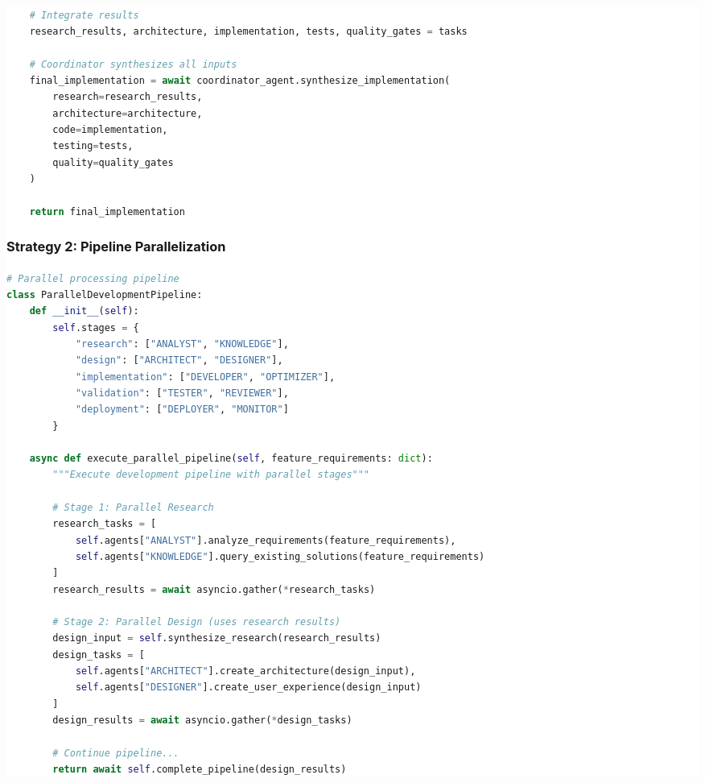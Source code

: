 ```python
    # Integrate results
    research_results, architecture, implementation, tests, quality_gates = tasks
    
    # Coordinator synthesizes all inputs
    final_implementation = await coordinator_agent.synthesize_implementation(
        research=research_results,
        architecture=architecture,
        code=implementation,
        testing=tests,
        quality=quality_gates
    )
    
    return final_implementation
```

### Strategy 2: Pipeline Parallelization

```python
# Parallel processing pipeline
class ParallelDevelopmentPipeline:
    def __init__(self):
        self.stages = {
            "research": ["ANALYST", "KNOWLEDGE"],
            "design": ["ARCHITECT", "DESIGNER"],
            "implementation": ["DEVELOPER", "OPTIMIZER"],
            "validation": ["TESTER", "REVIEWER"],
            "deployment": ["DEPLOYER", "MONITOR"]
        }
    
    async def execute_parallel_pipeline(self, feature_requirements: dict):
        """Execute development pipeline with parallel stages"""
        
        # Stage 1: Parallel Research
        research_tasks = [
            self.agents["ANALYST"].analyze_requirements(feature_requirements),
            self.agents["KNOWLEDGE"].query_existing_solutions(feature_requirements)
        ]
        research_results = await asyncio.gather(*research_tasks)
        
        # Stage 2: Parallel Design (uses research results)
        design_input = self.synthesize_research(research_results)
        design_tasks = [
            self.agents["ARCHITECT"].create_architecture(design_input),
            self.agents["DESIGNER"].create_user_experience(design_input)
        ]
        design_results = await asyncio.gather(*design_tasks)
        
        # Continue pipeline...
        return await self.complete_pipeline(design_results)
```
